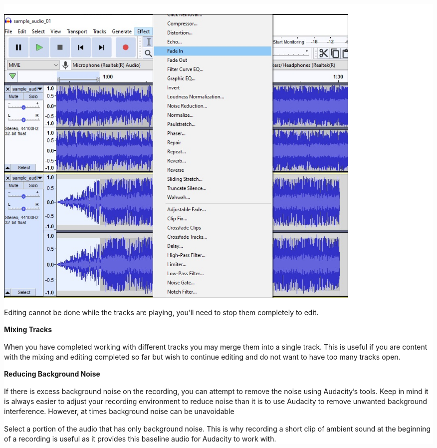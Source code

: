 <br><img style="border:1px solid black" class="center" src="img/audacity/aud07.jpg" width="80%"><br> 

Editing cannot be done while the tracks are playing, you’ll need to stop them completely to edit.

**Mixing Tracks**

When you have completed working with different tracks you may merge them into a single track. This is useful if you are content with the mixing and editing completed so far but wish to continue editing and do not want to have too many tracks open.

**Reducing Background Noise**

If there is excess background noise on the recording, you can attempt to remove the noise using Audacity’s tools. Keep in mind it is always easier to adjust your recording environment to reduce noise than it is to use Audacity to remove unwanted background interference. However, at times background noise can be unavoidable

Select a portion of the audio that has only background noise. This is why recording a short clip of ambient sound at the beginning of a recording is useful
as it provides this baseline audio for Audacity to work with. 
